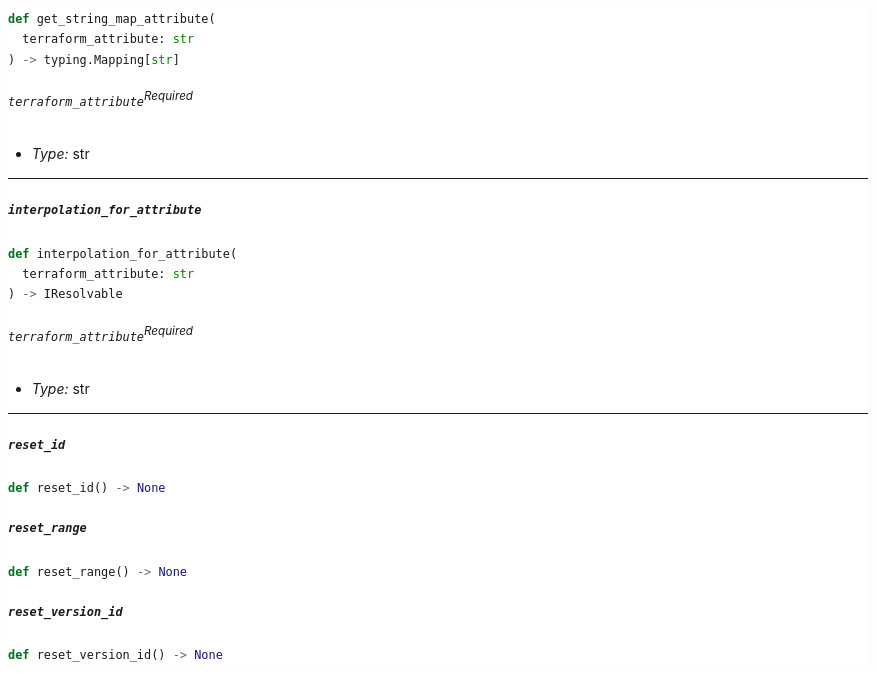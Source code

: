 ```python
def get_string_map_attribute(
  terraform_attribute: str
) -> typing.Mapping[str]
```

###### `terraform_attribute`<sup>Required</sup> <a name="terraform_attribute" id="@cdktf/provider-digitalocean.dataDigitaloceanSpacesBucketObject.DataDigitaloceanSpacesBucketObject.getStringMapAttribute.parameter.terraformAttribute"></a>

- *Type:* str

---

##### `interpolation_for_attribute` <a name="interpolation_for_attribute" id="@cdktf/provider-digitalocean.dataDigitaloceanSpacesBucketObject.DataDigitaloceanSpacesBucketObject.interpolationForAttribute"></a>

```python
def interpolation_for_attribute(
  terraform_attribute: str
) -> IResolvable
```

###### `terraform_attribute`<sup>Required</sup> <a name="terraform_attribute" id="@cdktf/provider-digitalocean.dataDigitaloceanSpacesBucketObject.DataDigitaloceanSpacesBucketObject.interpolationForAttribute.parameter.terraformAttribute"></a>

- *Type:* str

---

##### `reset_id` <a name="reset_id" id="@cdktf/provider-digitalocean.dataDigitaloceanSpacesBucketObject.DataDigitaloceanSpacesBucketObject.resetId"></a>

```python
def reset_id() -> None
```

##### `reset_range` <a name="reset_range" id="@cdktf/provider-digitalocean.dataDigitaloceanSpacesBucketObject.DataDigitaloceanSpacesBucketObject.resetRange"></a>

```python
def reset_range() -> None
```

##### `reset_version_id` <a name="reset_version_id" id="@cdktf/provider-digitalocean.dataDigitaloceanSpacesBucketObject.DataDigitaloceanSpacesBucketObject.resetVersionId"></a>

```python
def reset_version_id() -> None
```
